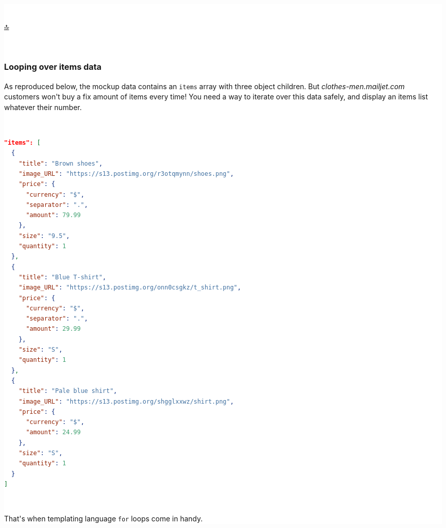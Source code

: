 <br />

<a href="#table-of-contents">🔝</a>

<br />

### Looping over items data

As reproduced below, the mockup data contains an `items` array with three object children. But _clothes-men.mailjet.com_ customers won't buy a fix amount of items every time! You need a way to iterate over this data safely, and display an items list whatever their number.

<br />

```JSON
"items": [
  {
    "title": "Brown shoes",
    "image_URL": "https://s13.postimg.org/r3otqmynn/shoes.png",
    "price": {
      "currency": "$",
      "separator": ".",
      "amount": 79.99
    },
    "size": "9.5",
    "quantity": 1
  },
  {
    "title": "Blue T-shirt",
    "image_URL": "https://s13.postimg.org/onn0csgkz/t_shirt.png",
    "price": {
      "currency": "$",
      "separator": ".",
      "amount": 29.99
    },
    "size": "S",
    "quantity": 1
  },
  {
    "title": "Pale blue shirt",
    "image_URL": "https://s13.postimg.org/shgglxxwz/shirt.png",
    "price": {
      "currency": "$",
      "amount": 24.99
    },
    "size": "S",
    "quantity": 1
  }
]
```

<br />

That's when templating language `for` loops come in handy.
